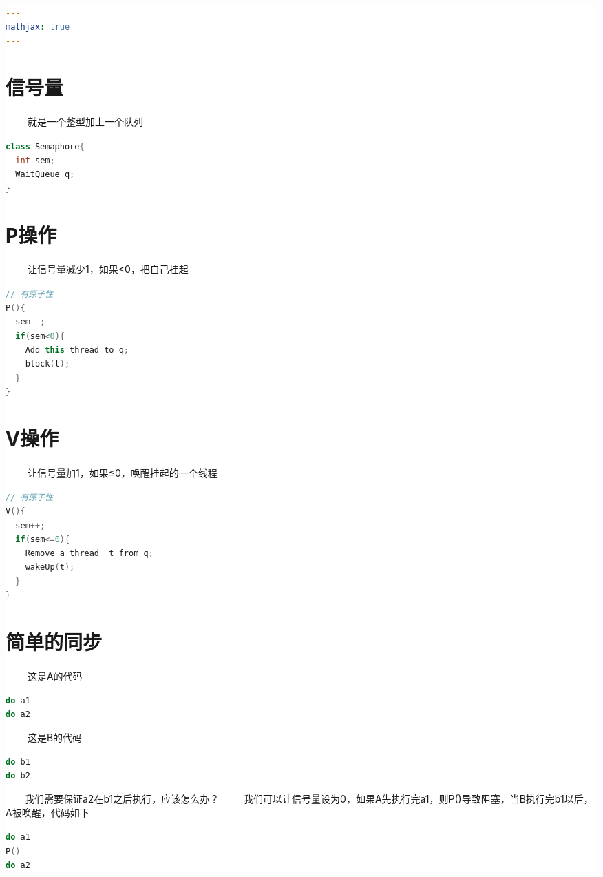```yaml
---
mathjax: true
---
```


# 信号量
&emsp;&emsp; 就是一个整型加上一个队列
```cpp
class Semaphore{
  int sem;
  WaitQueue q;
}
```

# P操作
&emsp;&emsp; 让信号量减少1，如果&lt;0，把自己挂起
```cpp
// 有原子性
P(){
  sem--;
  if(sem<0){
    Add this thread to q;
    block(t);
  }
}
```



# V操作
&emsp;&emsp; 让信号量加1，如果&le;0，唤醒挂起的一个线程
```cpp
// 有原子性
V(){
  sem++;
  if(sem<=0){
    Remove a thread  t from q;
    wakeUp(t);
  }
}
```

# 简单的同步
&emsp;&emsp; 这是A的代码
```cpp
do a1
do a2
```
&emsp;&emsp; 这是B的代码
```cpp
do b1
do b2
```
&emsp;&emsp;我们需要保证a2在b1之后执行，应该怎么办？
&emsp;&emsp; 我们可以让信号量设为0，如果A先执行完a1，则P()导致阻塞，当B执行完b1以后，A被唤醒，代码如下
```cpp
do a1
P()
do a2
```
```cpp
```